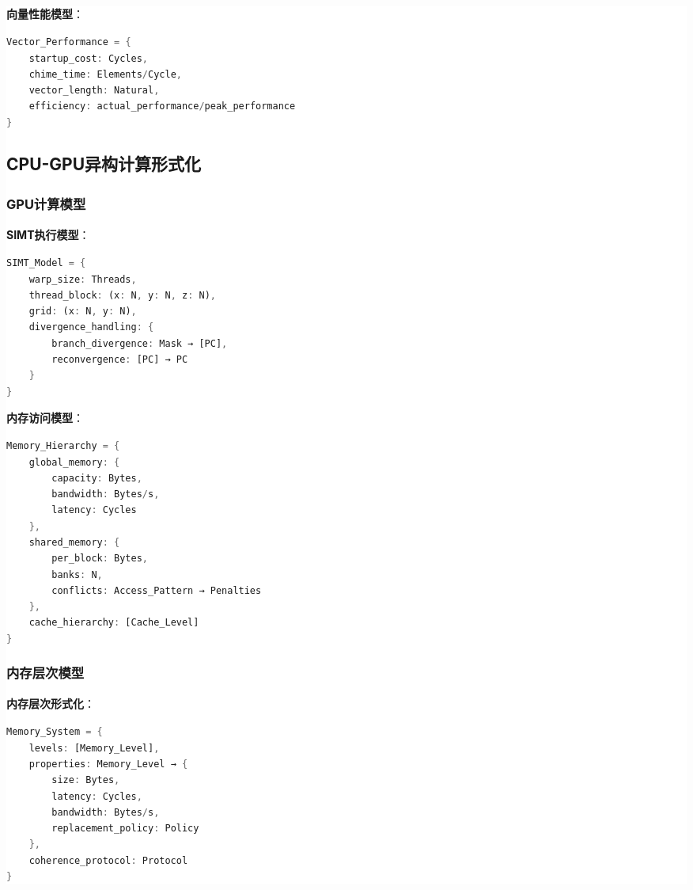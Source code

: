 **向量性能模型**：

```rust
Vector_Performance = {
    startup_cost: Cycles,
    chime_time: Elements/Cycle,
    vector_length: Natural,
    efficiency: actual_performance/peak_performance
}
```

## CPU-GPU异构计算形式化

### GPU计算模型

**SIMT执行模型**：

```rust
SIMT_Model = {
    warp_size: Threads,
    thread_block: (x: N, y: N, z: N),
    grid: (x: N, y: N),
    divergence_handling: {
        branch_divergence: Mask → [PC],
        reconvergence: [PC] → PC
    }
}
```

**内存访问模型**：

```rust
Memory_Hierarchy = {
    global_memory: {
        capacity: Bytes,
        bandwidth: Bytes/s,
        latency: Cycles
    },
    shared_memory: {
        per_block: Bytes,
        banks: N,
        conflicts: Access_Pattern → Penalties
    },
    cache_hierarchy: [Cache_Level]
}
```

### 内存层次模型

**内存层次形式化**：

```rust
Memory_System = {
    levels: [Memory_Level],
    properties: Memory_Level → {
        size: Bytes,
        latency: Cycles,
        bandwidth: Bytes/s,
        replacement_policy: Policy
    },
    coherence_protocol: Protocol
}
```
